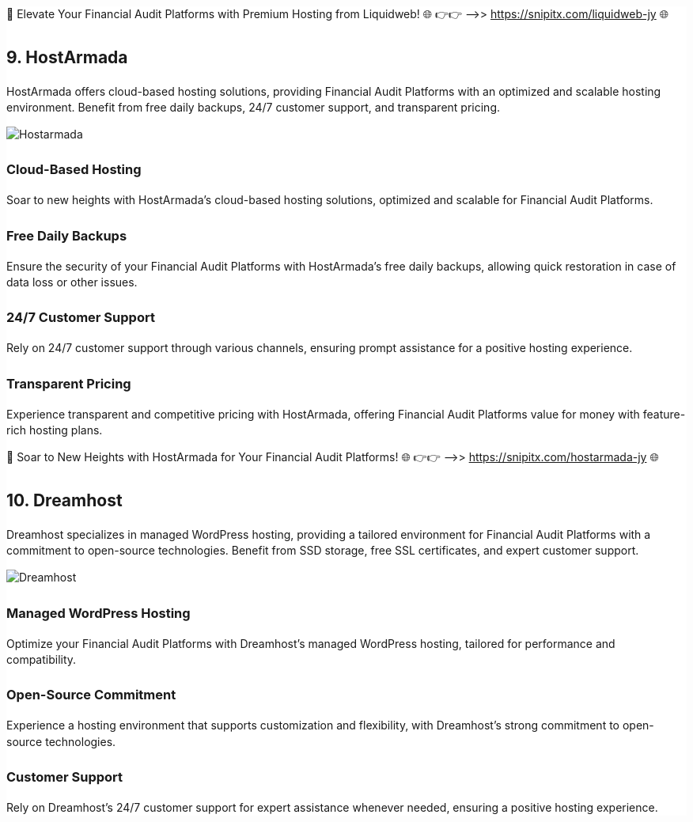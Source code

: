 🚀 Elevate Your Financial Audit Platforms with Premium Hosting from Liquidweb! 🌐
👉👉 -->> https://snipitx.com/liquidweb-jy 🌐

## 9. HostArmada

HostArmada offers cloud-based hosting solutions, providing Financial Audit Platforms with an optimized and scalable hosting environment. Benefit from free daily backups, 24/7 customer support, and transparent pricing.

![Hostarmada](https://i.imgur.com/KFbdf3o.jpeg "Hostarmada Hosting")

### Cloud-Based Hosting
Soar to new heights with HostArmada’s cloud-based hosting solutions, optimized and scalable for Financial Audit Platforms.

### Free Daily Backups
Ensure the security of your Financial Audit Platforms with HostArmada’s free daily backups, allowing quick restoration in case of data loss or other issues.

### 24/7 Customer Support
Rely on 24/7 customer support through various channels, ensuring prompt assistance for a positive hosting experience.

### Transparent Pricing
Experience transparent and competitive pricing with HostArmada, offering Financial Audit Platforms value for money with feature-rich hosting plans.

🚀 Soar to New Heights with HostArmada for Your Financial Audit Platforms! 🌐
👉👉 -->> https://snipitx.com/hostarmada-jy 🌐

## 10. Dreamhost

Dreamhost specializes in managed WordPress hosting, providing a tailored environment for Financial Audit Platforms with a commitment to open-source technologies. Benefit from SSD storage, free SSL certificates, and expert customer support.

![Dreamhost](https://i.imgur.com/rXIg8ip.jpeg "Dreamhost Hosting")

### Managed WordPress Hosting
Optimize your Financial Audit Platforms with Dreamhost’s managed WordPress hosting, tailored for performance and compatibility.

### Open-Source Commitment
Experience a hosting environment that supports customization and flexibility, with Dreamhost’s strong commitment to open-source technologies.

### Customer Support
Rely on Dreamhost’s 24/7 customer support for expert assistance whenever needed, ensuring a positive hosting experience.
